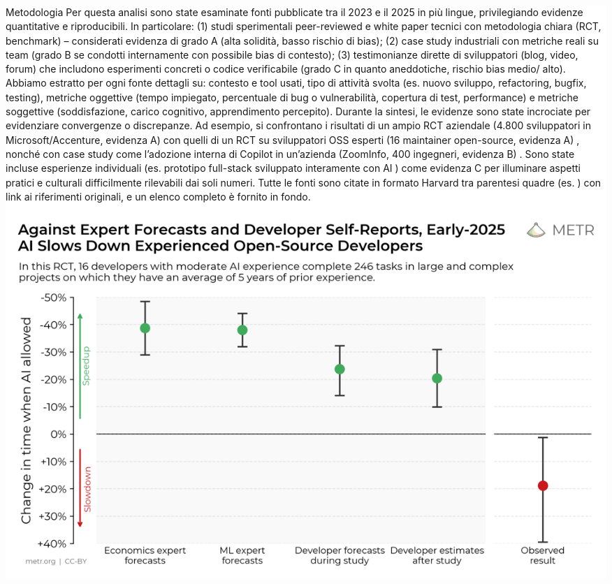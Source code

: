 Metodologia
Per questa analisi sono state esaminate fonti pubblicate tra il 2023 e il 2025 in più lingue, privilegiando
evidenze quantitative e riproducibili. In particolare: (1) studi sperimentali peer-reviewed e white paper
tecnici con metodologia chiara (RCT, benchmark) – considerati evidenza di grado A (alta solidità, basso
rischio di bias); (2) case study industriali con metriche reali su team (grado B se condotti internamente
con  possibile  bias  di  contesto);  (3) testimonianze  dirette  di  sviluppatori  (blog,  video,  forum)  che
includono esperimenti concreti o codice verificabile (grado C in quanto aneddotiche, rischio bias medio/
alto). Abbiamo estratto per ogni fonte dettagli su:  contesto e tool usati,  tipo di attività svolta (es.
nuovo sviluppo, refactoring, bugfix, testing), metriche oggettive (tempo impiegato, percentuale di bug
o vulnerabilità, copertura di test, performance) e metriche soggettive (soddisfazione, carico cognitivo,
apprendimento  percepito).  Durante  la  sintesi,  le  evidenze  sono  state  incrociate  per  evidenziare
convergenze o discrepanze. Ad esempio, si confrontano i risultati di un ampio RCT aziendale (4.800
sviluppatori in Microsoft/Accenture, evidenza A)
con quelli di un RCT su sviluppatori OSS esperti (16
maintainer open-source, evidenza A)
, nonché con case study come l’adozione interna di Copilot
in un’azienda (ZoomInfo, 400 ingegneri, evidenza B)
. Sono state incluse esperienze individuali (es.
prototipo full-stack sviluppato interamente con AI
) come evidenza  C per illuminare aspetti
pratici e culturali difficilmente rilevabili dai soli numeri. Tutte le fonti sono citate in formato Harvard tra
parentesi quadre (es.
) con link ai riferimenti originali, e un elenco completo è fornito in fondo.

![Immagine Pagina 1](Assets/page_001_image_001.png)
